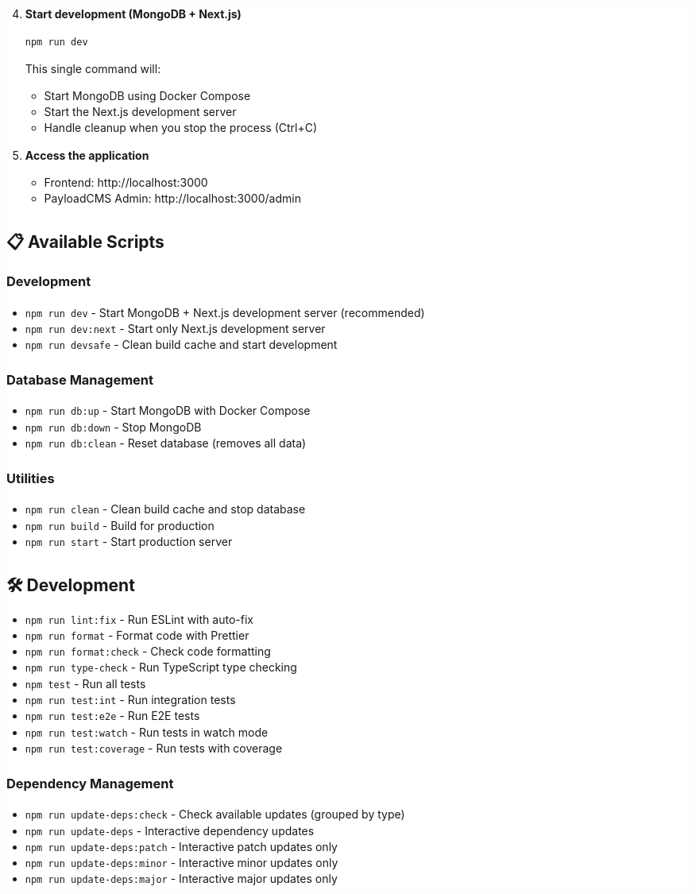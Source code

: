 4. **Start development (MongoDB + Next.js)**

   ```bash
   npm run dev
   ```

   This single command will:
   - Start MongoDB using Docker Compose
   - Start the Next.js development server
   - Handle cleanup when you stop the process (Ctrl+C)

5. **Access the application**
   - Frontend: http://localhost:3000
   - PayloadCMS Admin: http://localhost:3000/admin

## 📋 Available Scripts

### Development

- `npm run dev` - Start MongoDB + Next.js development server (recommended)
- `npm run dev:next` - Start only Next.js development server
- `npm run devsafe` - Clean build cache and start development

### Database Management

- `npm run db:up` - Start MongoDB with Docker Compose
- `npm run db:down` - Stop MongoDB
- `npm run db:clean` - Reset database (removes all data)

### Utilities

- `npm run clean` - Clean build cache and stop database
- `npm run build` - Build for production
- `npm run start` - Start production server

## 🛠️ Development

- `npm run lint:fix` - Run ESLint with auto-fix
- `npm run format` - Format code with Prettier
- `npm run format:check` - Check code formatting
- `npm run type-check` - Run TypeScript type checking
- `npm test` - Run all tests
- `npm run test:int` - Run integration tests
- `npm run test:e2e` - Run E2E tests
- `npm run test:watch` - Run tests in watch mode
- `npm run test:coverage` - Run tests with coverage

### Dependency Management

- `npm run update-deps:check` - Check available updates (grouped by type)
- `npm run update-deps` - Interactive dependency updates
- `npm run update-deps:patch` - Interactive patch updates only
- `npm run update-deps:minor` - Interactive minor updates only
- `npm run update-deps:major` - Interactive major updates only
